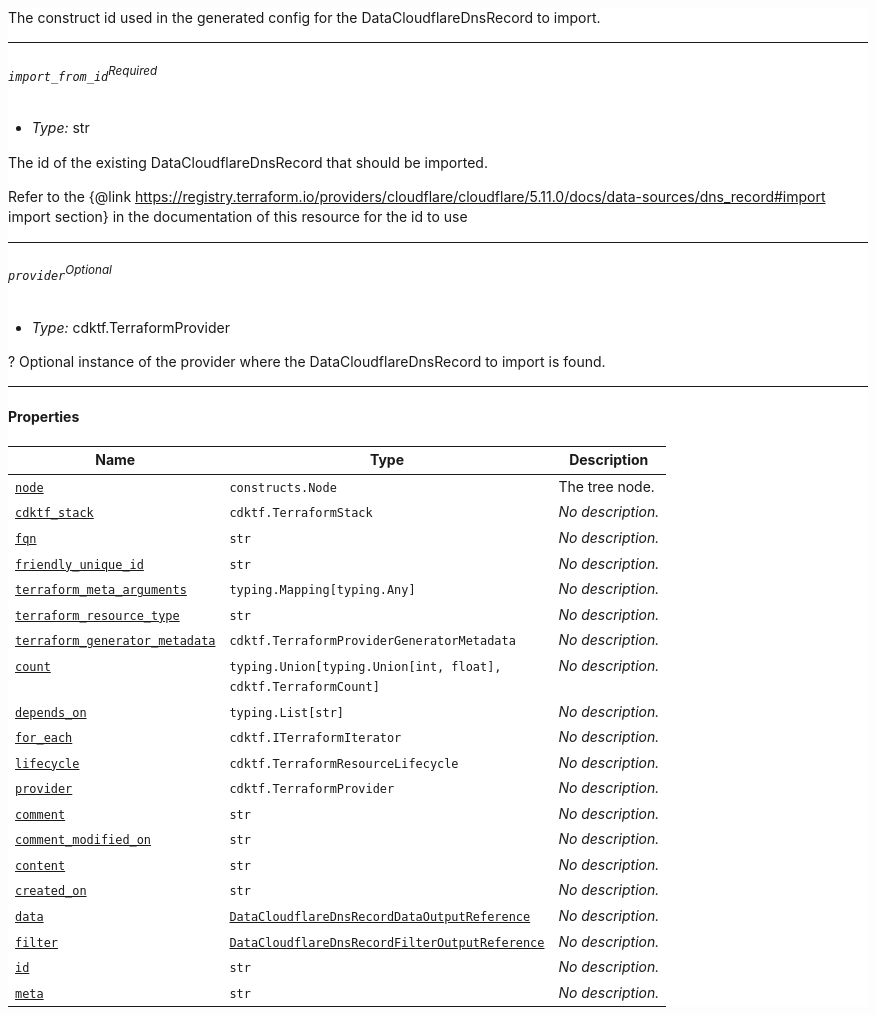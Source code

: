 The construct id used in the generated config for the DataCloudflareDnsRecord to import.

---

###### `import_from_id`<sup>Required</sup> <a name="import_from_id" id="@cdktf/provider-cloudflare.dataCloudflareDnsRecord.DataCloudflareDnsRecord.generateConfigForImport.parameter.importFromId"></a>

- *Type:* str

The id of the existing DataCloudflareDnsRecord that should be imported.

Refer to the {@link https://registry.terraform.io/providers/cloudflare/cloudflare/5.11.0/docs/data-sources/dns_record#import import section} in the documentation of this resource for the id to use

---

###### `provider`<sup>Optional</sup> <a name="provider" id="@cdktf/provider-cloudflare.dataCloudflareDnsRecord.DataCloudflareDnsRecord.generateConfigForImport.parameter.provider"></a>

- *Type:* cdktf.TerraformProvider

? Optional instance of the provider where the DataCloudflareDnsRecord to import is found.

---

#### Properties <a name="Properties" id="Properties"></a>

| **Name** | **Type** | **Description** |
| --- | --- | --- |
| <code><a href="#@cdktf/provider-cloudflare.dataCloudflareDnsRecord.DataCloudflareDnsRecord.property.node">node</a></code> | <code>constructs.Node</code> | The tree node. |
| <code><a href="#@cdktf/provider-cloudflare.dataCloudflareDnsRecord.DataCloudflareDnsRecord.property.cdktfStack">cdktf_stack</a></code> | <code>cdktf.TerraformStack</code> | *No description.* |
| <code><a href="#@cdktf/provider-cloudflare.dataCloudflareDnsRecord.DataCloudflareDnsRecord.property.fqn">fqn</a></code> | <code>str</code> | *No description.* |
| <code><a href="#@cdktf/provider-cloudflare.dataCloudflareDnsRecord.DataCloudflareDnsRecord.property.friendlyUniqueId">friendly_unique_id</a></code> | <code>str</code> | *No description.* |
| <code><a href="#@cdktf/provider-cloudflare.dataCloudflareDnsRecord.DataCloudflareDnsRecord.property.terraformMetaArguments">terraform_meta_arguments</a></code> | <code>typing.Mapping[typing.Any]</code> | *No description.* |
| <code><a href="#@cdktf/provider-cloudflare.dataCloudflareDnsRecord.DataCloudflareDnsRecord.property.terraformResourceType">terraform_resource_type</a></code> | <code>str</code> | *No description.* |
| <code><a href="#@cdktf/provider-cloudflare.dataCloudflareDnsRecord.DataCloudflareDnsRecord.property.terraformGeneratorMetadata">terraform_generator_metadata</a></code> | <code>cdktf.TerraformProviderGeneratorMetadata</code> | *No description.* |
| <code><a href="#@cdktf/provider-cloudflare.dataCloudflareDnsRecord.DataCloudflareDnsRecord.property.count">count</a></code> | <code>typing.Union[typing.Union[int, float], cdktf.TerraformCount]</code> | *No description.* |
| <code><a href="#@cdktf/provider-cloudflare.dataCloudflareDnsRecord.DataCloudflareDnsRecord.property.dependsOn">depends_on</a></code> | <code>typing.List[str]</code> | *No description.* |
| <code><a href="#@cdktf/provider-cloudflare.dataCloudflareDnsRecord.DataCloudflareDnsRecord.property.forEach">for_each</a></code> | <code>cdktf.ITerraformIterator</code> | *No description.* |
| <code><a href="#@cdktf/provider-cloudflare.dataCloudflareDnsRecord.DataCloudflareDnsRecord.property.lifecycle">lifecycle</a></code> | <code>cdktf.TerraformResourceLifecycle</code> | *No description.* |
| <code><a href="#@cdktf/provider-cloudflare.dataCloudflareDnsRecord.DataCloudflareDnsRecord.property.provider">provider</a></code> | <code>cdktf.TerraformProvider</code> | *No description.* |
| <code><a href="#@cdktf/provider-cloudflare.dataCloudflareDnsRecord.DataCloudflareDnsRecord.property.comment">comment</a></code> | <code>str</code> | *No description.* |
| <code><a href="#@cdktf/provider-cloudflare.dataCloudflareDnsRecord.DataCloudflareDnsRecord.property.commentModifiedOn">comment_modified_on</a></code> | <code>str</code> | *No description.* |
| <code><a href="#@cdktf/provider-cloudflare.dataCloudflareDnsRecord.DataCloudflareDnsRecord.property.content">content</a></code> | <code>str</code> | *No description.* |
| <code><a href="#@cdktf/provider-cloudflare.dataCloudflareDnsRecord.DataCloudflareDnsRecord.property.createdOn">created_on</a></code> | <code>str</code> | *No description.* |
| <code><a href="#@cdktf/provider-cloudflare.dataCloudflareDnsRecord.DataCloudflareDnsRecord.property.data">data</a></code> | <code><a href="#@cdktf/provider-cloudflare.dataCloudflareDnsRecord.DataCloudflareDnsRecordDataOutputReference">DataCloudflareDnsRecordDataOutputReference</a></code> | *No description.* |
| <code><a href="#@cdktf/provider-cloudflare.dataCloudflareDnsRecord.DataCloudflareDnsRecord.property.filter">filter</a></code> | <code><a href="#@cdktf/provider-cloudflare.dataCloudflareDnsRecord.DataCloudflareDnsRecordFilterOutputReference">DataCloudflareDnsRecordFilterOutputReference</a></code> | *No description.* |
| <code><a href="#@cdktf/provider-cloudflare.dataCloudflareDnsRecord.DataCloudflareDnsRecord.property.id">id</a></code> | <code>str</code> | *No description.* |
| <code><a href="#@cdktf/provider-cloudflare.dataCloudflareDnsRecord.DataCloudflareDnsRecord.property.meta">meta</a></code> | <code>str</code> | *No description.* |